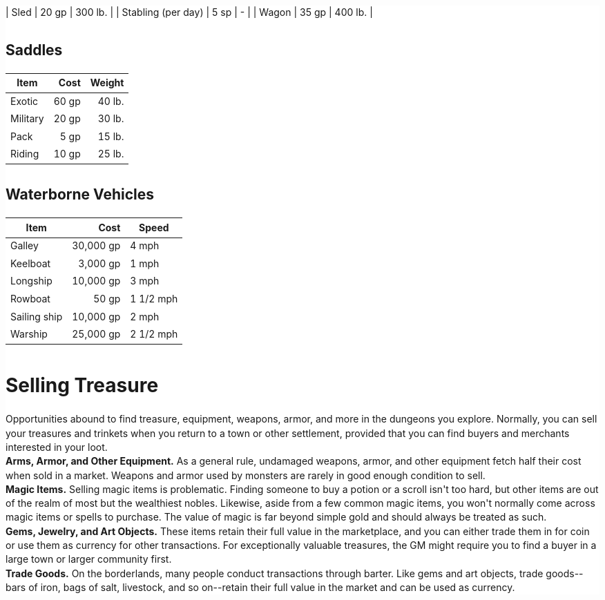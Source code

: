 | Sled                | 20 gp  | 300 lb. |
| Stabling (per day)  | 5 sp   | -       |
| Wagon               | 35 gp  | 400 lb. |

## Saddles
| Item     | Cost  | Weight |
|----------|------:|-------:|
| Exotic   | 60 gp | 40 lb. |
| Military | 20 gp | 30 lb. |
| Pack     | 5 gp  | 15 lb. |
| Riding   | 10 gp | 25 lb. |

## Waterborne Vehicles
| Item         | Cost      | Speed      |
|--------------|----------:|------------|
| Galley       | 30,000 gp | 4 mph      |
| Keelboat     | 3,000 gp  | 1 mph      |
| Longship     | 10,000 gp | 3 mph      |
| Rowboat      | 50 gp     | 1 1/2  mph |
| Sailing ship | 10,000 gp | 2 mph      |
| Warship      | 25,000 gp | 2 1/2 mph  |




# Selling Treasure 
Opportunities abound to find treasure, equipment, weapons, armor, and more in the dungeons you explore. Normally, you can sell your treasures and trinkets when you return to a town or other settlement, provided that you can find buyers and merchants interested in your loot.     
**Arms, Armor, and Other Equipment.** As a general rule, undamaged weapons, armor, and other equipment fetch half their cost when sold in a market. Weapons and armor used by monsters are rarely in good enough condition to sell.    
**Magic Items.** Selling magic items is problematic. Finding someone to buy a potion or a scroll isn't too hard, but other items are out of the realm of most but the wealthiest nobles. Likewise, aside from a few common magic items, you won't normally come across magic items or spells to purchase. The value of magic is far beyond simple gold and should always be treated as such.     
**Gems, Jewelry, and Art Objects.** These items retain their full value in the marketplace, and you can either trade them in for coin or use them as currency for other transactions. For exceptionally valuable treasures, the GM might require you to find a buyer in a large town or larger community first.     
**Trade Goods.** On the borderlands, many people conduct transactions through barter. Like gems and art objects, trade goods--bars of iron, bags of salt, livestock, and so on--retain their full value in the market and can be used as currency.
